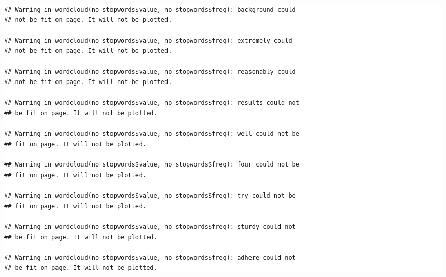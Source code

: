     ## Warning in wordcloud(no_stopwords$value, no_stopwords$freq): background could
    ## not be fit on page. It will not be plotted.

    ## Warning in wordcloud(no_stopwords$value, no_stopwords$freq): extremely could
    ## not be fit on page. It will not be plotted.

    ## Warning in wordcloud(no_stopwords$value, no_stopwords$freq): reasonably could
    ## not be fit on page. It will not be plotted.

    ## Warning in wordcloud(no_stopwords$value, no_stopwords$freq): results could not
    ## be fit on page. It will not be plotted.

    ## Warning in wordcloud(no_stopwords$value, no_stopwords$freq): well could not be
    ## fit on page. It will not be plotted.

    ## Warning in wordcloud(no_stopwords$value, no_stopwords$freq): four could not be
    ## fit on page. It will not be plotted.

    ## Warning in wordcloud(no_stopwords$value, no_stopwords$freq): try could not be
    ## fit on page. It will not be plotted.

    ## Warning in wordcloud(no_stopwords$value, no_stopwords$freq): sturdy could not
    ## be fit on page. It will not be plotted.

    ## Warning in wordcloud(no_stopwords$value, no_stopwords$freq): adhere could not
    ## be fit on page. It will not be plotted.
